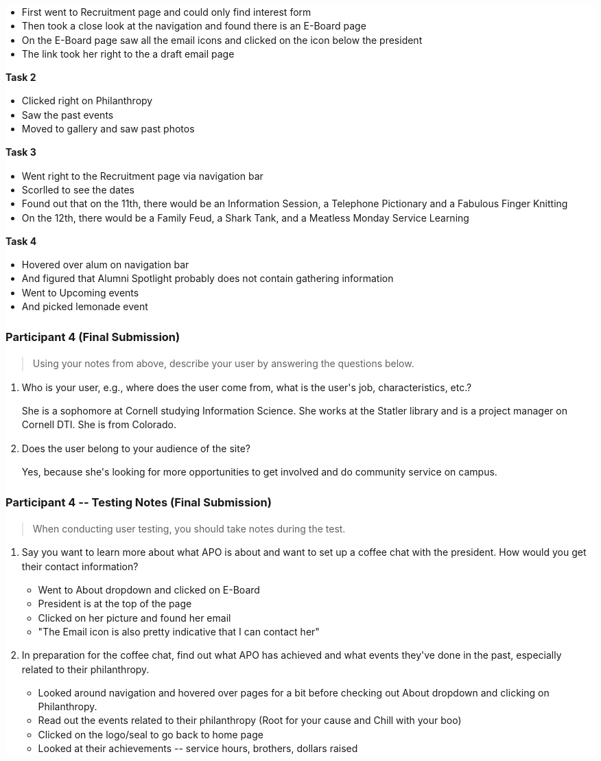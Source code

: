 - First went to Recruitment page and could only find interest form
- Then took a close look at the navigation and found there is an E-Board page
- On the E-Board page saw all the email icons and clicked on the icon below the president
- The link took her right to the a draft email page

**Task 2**

- Clicked right on Philanthropy
- Saw the past events
- Moved to gallery and saw past photos

**Task 3**

- Went right to the Recruitment page via navigation bar
- Scorlled to see the dates
- Found out that on the 11th, there would be an Information Session, a Telephone Pictionary and a Fabulous Finger Knitting
- On the 12th, there would be a Family Feud, a Shark Tank, and a Meatless Monday Service Learning

**Task 4**

- Hovered over alum on navigation bar
- And figured that Alumni Spotlight probably does not contain gathering information
- Went to Upcoming events
- And picked lemonade event

### Participant 4 (Final Submission)

> Using your notes from above, describe your user by answering the questions below.

1. Who is your user, e.g., where does the user come from, what is the user's job, characteristics, etc.?

   She is a sophomore at Cornell studying Information Science. She works at the Statler library and is a project manager on Cornell DTI. She is from Colorado.

2. Does the user belong to your audience of the site?

   Yes, because she's looking for more opportunities to get involved and do community service on campus.

### Participant 4 -- Testing Notes (Final Submission)

> When conducting user testing, you should take notes during the test.

1. Say you want to learn more about what APO is about and want to set up a coffee chat with the president. How would you get their contact information?
   - Went to About dropdown and clicked on E-Board
   - President is at the top of the page
   - Clicked on her picture and found her email
   - "The Email icon is also pretty indicative that I can contact her"

2. In preparation for the coffee chat, find out what APO has achieved and what events they've done in the past, especially related to their philanthropy.
   - Looked around navigation and hovered over pages for a bit before checking out About dropdown and clicking on Philanthropy.
   - Read out the events related to their philanthropy (Root for your cause and Chill with your boo)
   - Clicked on the logo/seal to go back to home page
   - Looked at their achievements -- service hours, brothers, dollars raised
